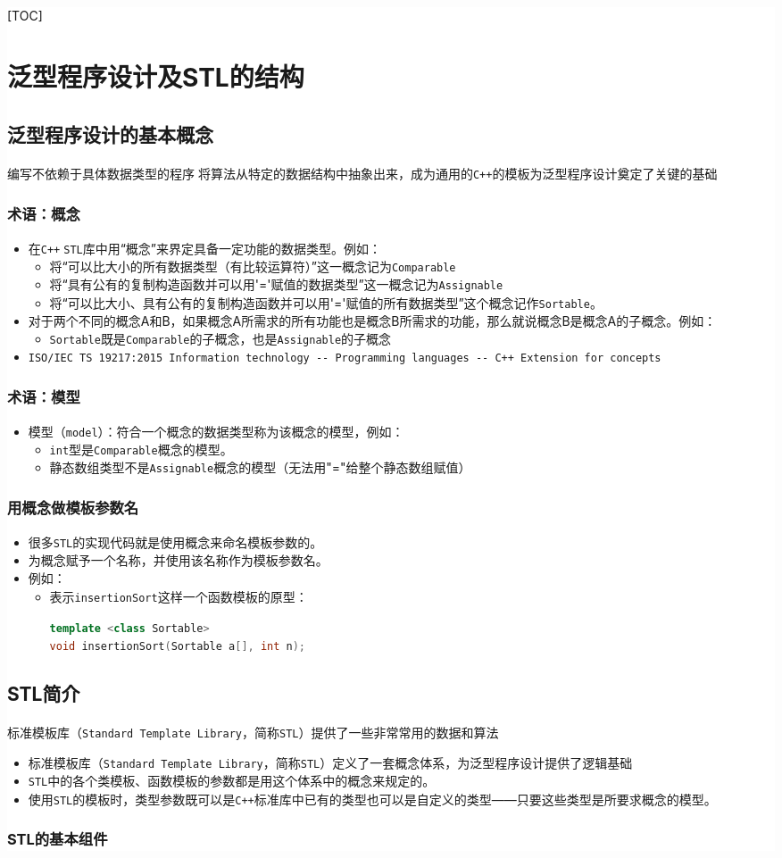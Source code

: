 [TOC]

# 泛型程序设计及STL的结构
## 泛型程序设计的基本概念
编写不依赖于具体数据类型的程序
将算法从特定的数据结构中抽象出来，成为通用的`C++`的模板为泛型程序设计奠定了关键的基础
### 术语：概念
- 在`C++` `STL`库中用“概念”来界定具备一定功能的数据类型。例如：
  - 将“可以比大小的所有数据类型（有比较运算符）”这一概念记为`Comparable`
  - 将“具有公有的复制构造函数并可以用'='赋值的数据类型”这一概念记为`Assignable`
  - 将“可以比大小、具有公有的复制构造函数并可以用'='赋值的所有数据类型”这个概念记作`Sortable`。
- 对于两个不同的概念A和B，如果概念A所需求的所有功能也是概念B所需求的功能，那么就说概念B是概念A的子概念。例如：
  - `Sortable`既是`Comparable`的子概念，也是`Assignable`的子概念
- `ISO/IEC TS 19217:2015 Information technology -- Programming languages -- C++ Extension for concepts`
### 术语：模型
- 模型（`model`）：符合一个概念的数据类型称为该概念的模型，例如：
  - `int`型是`Comparable`概念的模型。
  - 静态数组类型不是`Assignable`概念的模型（无法用"="给整个静态数组赋值）
### 用概念做模板参数名
- 很多`STL`的实现代码就是使用概念来命名模板参数的。
- 为概念赋予一个名称，并使用该名称作为模板参数名。
- 例如：
  - 表示`insertionSort`这样一个函数模板的原型：
    ```c++
    template <class Sortable>
    void insertionSort(Sortable a[], int n);
    ```
## STL简介
标准模板库（`Standard Template Library`，简称`STL`）提供了一些非常常用的数据和算法
- 标准模板库（`Standard Template Library`，简称`STL`）定义了一套概念体系，为泛型程序设计提供了逻辑基础
- `STL`中的各个类模板、函数模板的参数都是用这个体系中的概念来规定的。
- 使用`STL`的模板时，类型参数既可以是`C++`标准库中已有的类型也可以是自定义的类型——只要这些类型是所要求概念的模型。
### STL的基本组件
